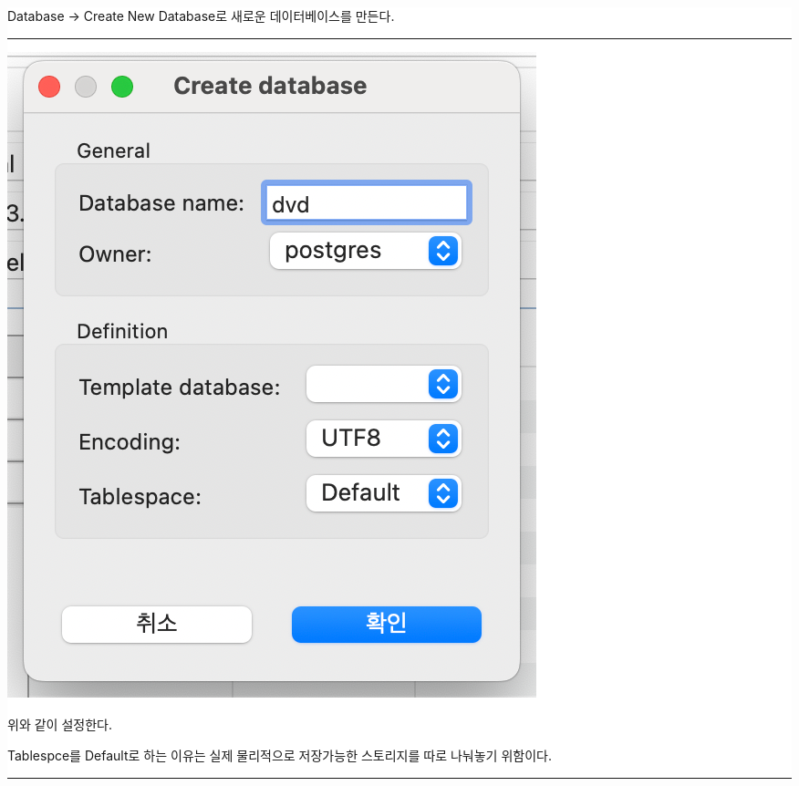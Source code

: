 Database → Create New Database로 새로운 데이터베이스를 만든다.

---

![Untitled](Google%20Cloud%20Platform%20eddd37624f314662a47e2f82c4c6ecd8/Untitled%2081.png)

위와 같이 설정한다.

Tablespce를 Default로 하는 이유는 실제 물리적으로 저장가능한 스토리지를 따로 나눠놓기 위함이다.

---
